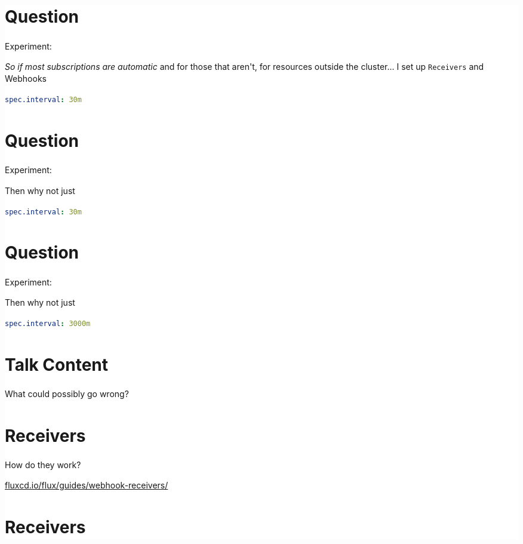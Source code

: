 # Question

Experiment:

*So if most subscriptions are automatic* and for those that aren't,
for resources outside the cluster...
I set up `Receivers` and Webhooks

```yaml
spec.interval: 30m
```

# Question

Experiment:

Then why not just

```yaml
spec.interval: 30m
```

# Question

Experiment:

Then why not just

```yaml
spec.interval: 3000m
```

# Talk Content

What could possibly go wrong?

# Receivers

How do they work?

[fluxcd.io/flux/guides/webhook-receivers/][receivers]

[receivers]: fluxcd.io/flux/guides/webhook-receivers/

# Receivers


[slides repo]: https://github.com/kingdonb/gitopscon2025-slides
[roadmap]: fluxcd.io/roadmap
[alerts]: fluxcd.io/flux/monitoring/alerts/
[alerts-talk]: youtu.be/zrSUjAXF0xA
[digest-pinning]: https://github.com/fluxcd/image-reflector-controller/pull/368
[meetings]: fluxcd.io/community#meetings